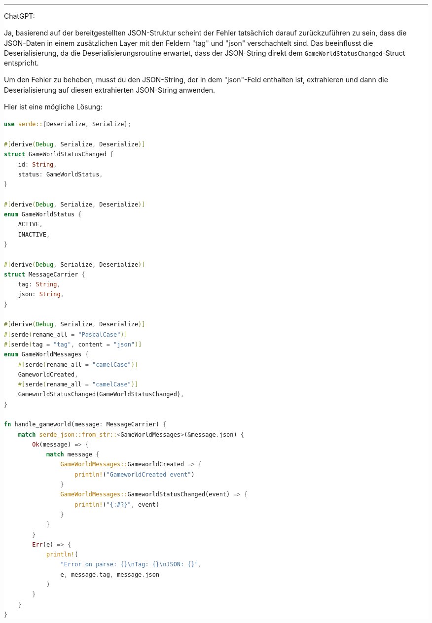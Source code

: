 ------------------------------------------------------------------------

ChatGPT:

Ja, basierend auf der bereitgestellten JSON-Struktur scheint der Fehler tatsächlich darauf zurückzuführen zu sein, dass die JSON-Daten in einem zusätzlichen Layer mit den Feldern "tag" und "json" verschachtelt sind. Das beeinflusst die Deserialisierung, da die Deserialisierungsroutine erwartet, dass der JSON-String direkt dem `GameWorldStatusChanged`-Struct entspricht.

Um den Fehler zu beheben, musst du den JSON-String, der in dem "json"-Feld enthalten ist, extrahieren und dann die Deserialisierung auf diesen extrahierten JSON-String anwenden.

Hier ist eine mögliche Lösung:

``` rust
use serde::{Deserialize, Serialize};

#[derive(Debug, Serialize, Deserialize)]
struct GameWorldStatusChanged {
    id: String,
    status: GameWorldStatus,
}

#[derive(Debug, Serialize, Deserialize)]
enum GameWorldStatus {
    ACTIVE,
    INACTIVE,
}

#[derive(Debug, Serialize, Deserialize)]
struct MessageCarrier {
    tag: String,
    json: String,
}

#[derive(Debug, Serialize, Deserialize)]
#[serde(rename_all = "PascalCase")]
#[serde(tag = "tag", content = "json")]
enum GameWorldMessages {
    #[serde(rename_all = "camelCase")]
    GameworldCreated,
    #[serde(rename_all = "camelCase")]
    GameworldStatusChanged(GameWorldStatusChanged),
}

fn handle_gameworld(message: MessageCarrier) {
    match serde_json::from_str::<GameWorldMessages>(&message.json) {
        Ok(message) => {
            match message {
                GameWorldMessages::GameworldCreated => {
                    println!("GameworldCreated event")
                }
                GameWorldMessages::GameworldStatusChanged(event) => {
                    println!("{:#?}", event)
                }
            }
        }
        Err(e) => {
            println!(
                "Error on parse: {}\nTag: {}\nJSON: {}",
                e, message.tag, message.json
            )
        }
    }
}

```